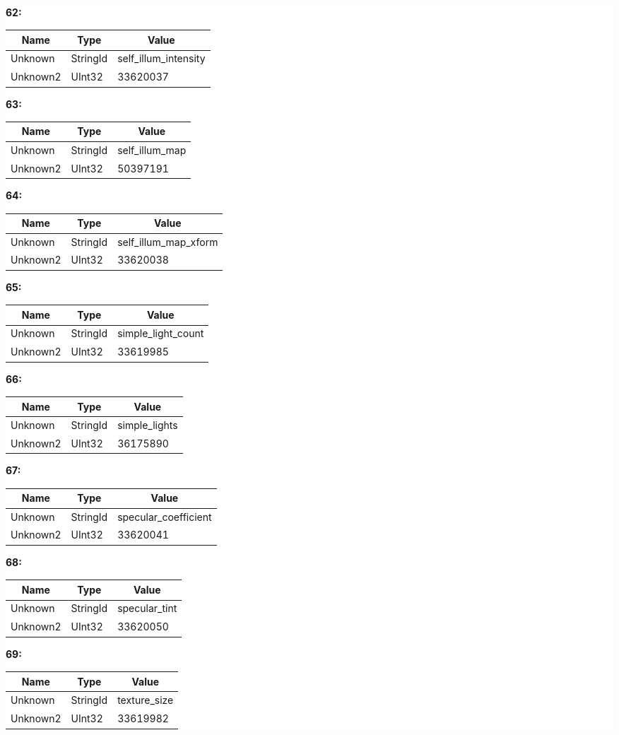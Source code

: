 
**62:**

Name	| Type	| Value
---	|---	|---	|
Unknown	|StringId	|self_illum_intensity
Unknown2	|UInt32	|33620037


**63:**

Name	| Type	| Value
---	|---	|---	|
Unknown	|StringId	|self_illum_map
Unknown2	|UInt32	|50397191


**64:**

Name	| Type	| Value
---	|---	|---	|
Unknown	|StringId	|self_illum_map_xform
Unknown2	|UInt32	|33620038


**65:**

Name	| Type	| Value
---	|---	|---	|
Unknown	|StringId	|simple_light_count
Unknown2	|UInt32	|33619985


**66:**

Name	| Type	| Value
---	|---	|---	|
Unknown	|StringId	|simple_lights
Unknown2	|UInt32	|36175890


**67:**

Name	| Type	| Value
---	|---	|---	|
Unknown	|StringId	|specular_coefficient
Unknown2	|UInt32	|33620041


**68:**

Name	| Type	| Value
---	|---	|---	|
Unknown	|StringId	|specular_tint
Unknown2	|UInt32	|33620050


**69:**

Name	| Type	| Value
---	|---	|---	|
Unknown	|StringId	|texture_size
Unknown2	|UInt32	|33619982
